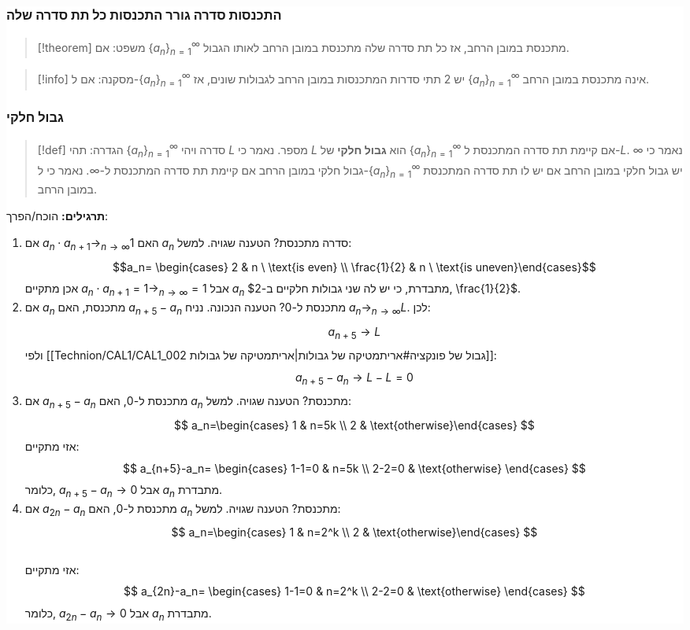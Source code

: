 ### התכנסות סדרה גורר התכנסות כל תת סדרה שלה
>[!theorem] משפט:
>אם $\{ a_{n} \}_{n=1}^{\infty}$ מתכנסת במובן הרחב, אז כל תת סדרה שלה מתכנסת במובן הרחב לאותו הגבול.

>[!info] מסקנה:
>אם ל-$\{ a_{n} \}_{n=1}^{\infty}$ יש 2 תתי סדרות המתכנסות במובן הרחב לגבולות שונים, אז $\{ a_{n} \}_{n=1}^{\infty}$ אינה מתכנסת במובן הרחב.

### גבול חלקי
>[!def] הגדרה:
>תהי $\{ a_{n} \}_{n=1}^{\infty}$ סדרה ויהי $L$ מספר. נאמר כי $L$ הוא **גבול חלקי** של $\{ a_{n} \}_{n=1}^{\infty}$ אם קיימת תת סדרה המתכנסת ל-$L$.
>נאמר כי $\infty$ גבול חלקי במובן הרחב אם קיימת תת סדרה המתכנסת ל-$\infty$. נאמר כי ל-$\{ a_{n} \}_{n=1}^{\infty}$ יש גבול חלקי במובן הרחב אם יש לו תת סדרה המתכנסת במובן הרחב.

**תרגילים:** הוכח/הפרך:
1. אם $a_n \cdot a_{n+1}\longrightarrow_{n \to \infty}1$ האם $a_n$ סדרה מתכנסת?
	הטענה שגויה. למשל:
    $$a_n= \begin{cases} 2 & n  \ \text{is even} \\ \frac{1}{2} & n \ \text{is uneven}\end{cases}$$
	אכן מתקיים $a_n \cdot a_{n+1} = 1\longrightarrow_{n \to \infty}=1$ אבל $a_n$ מתבדרת, כי יש לה שני גבולות חלקיים ב-$2, \frac{1}{2}$.
2. אם $a_n$ מתכנסת, האם $a_{n+5}-a_n$ מתכנסת ל-$0$?
    הטענה הנכונה. נניח $a_n \longrightarrow_{n \to \infty}L$. לכן:
    $$a_{n+5}\rightarrow L$$
    ולפי [[Technion/CAL1/CAL1_002 גבול של פונקציה#אריתמטיקה של גבולות|אריתמטיקה של גבולות]]:
    $$a_{n+5}-a_n \rightarrow L -L=0$$
3. אם $a_{n+5}-a_n$ מתכנסת ל-$0$, האם $a_n$ מתכנסת?
    הטענה שגויה. למשל:  
    $$
    a_n=\begin{cases} 1 & n=5k \\ 2 & \text{otherwise}\end{cases}
    $$
    אזי מתקיים: 
    $$
    a_{n+5}-a_n= \begin{cases} 1-1=0 & n=5k \\ 2-2=0 & \text{otherwise} \end{cases}
    $$
    כלומר, $a_{n+5}-a_n\rightarrow0$ אבל $a_n$ מתבדרת. 
4. אם $a_{2n}-a_n$ מתכנסת ל-$0$, האם $a_n$ מתכנסת?
    הטענה שגויה. למשל:
    $$
    a_n=\begin{cases} 1 & n=2^k \\ 2 & \text{otherwise}\end{cases}
    $$  
    אזי מתקיים: 
    $$
    a_{2n}-a_n= \begin{cases} 1-1=0 & n=2^k \\ 2-2=0 & \text{otherwise} \end{cases}
    $$ 
    כלומר, $a_{2n}-a_n\rightarrow0$ אבל $a_n$ מתבדרת.